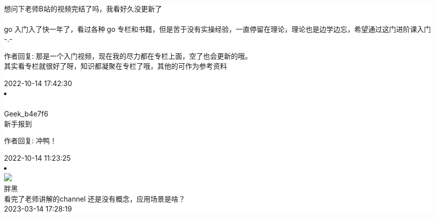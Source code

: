   <div class="_2_QraFYR_0">想问下老师B站的视频完结了吗，我看好久没更新了<br><br>go 入门入了快一年了，看过各种 go 专栏和书籍，但是苦于没有实操经验，一直停留在理论，理论也是边学边忘，希望通过这门进阶课入门 -.-  </div>
  <div class="_10o3OAxT_0">
    <p class="_3KxQPN3V_0">作者回复: 那是一个入门视频，现在我的尽力都在专栏上面，空了也会更新的哦。<br>其实看专栏就很好了呀，知识都凝聚在专栏了哦，其他的可作为参考资料</p>
  </div>
  <div class="_3klNVc4Z_0">
    <div class="_3Hkula0k_0">2022-10-14 17:42:30</div>
  </div>
</div>
</div>
</li>
<li>
<div class="_2sjJGcOH_0"><img src=""
  class="_3FLYR4bF_0">
<div class="_36ChpWj4_0">
  <div class="_2zFoi7sd_0"><span>Geek_b4e7f6</span>
  </div>
  <div class="_2_QraFYR_0">新手报到</div>
  <div class="_10o3OAxT_0">
    <p class="_3KxQPN3V_0">作者回复: 冲鸭！</p>
  </div>
  <div class="_3klNVc4Z_0">
    <div class="_3Hkula0k_0">2022-10-14 11:23:25</div>
  </div>
</div>
</div>
</li>
<li>
<div class="_2sjJGcOH_0"><img src="https://static001.geekbang.org/account/avatar/00/29/e6/ea/57cf56da.jpg"
  class="_3FLYR4bF_0">
<div class="_36ChpWj4_0">
  <div class="_2zFoi7sd_0"><span>胖黑</span>
  </div>
  <div class="_2_QraFYR_0">看完了老师讲解的channel  还是没有概念，应用场景是啥？</div>
  <div class="_10o3OAxT_0">
    
  </div>
  <div class="_3klNVc4Z_0">
    <div class="_3Hkula0k_0">2023-03-14 17:28:19</div>
  </div>
</div>
</div>
</li>
</ul>